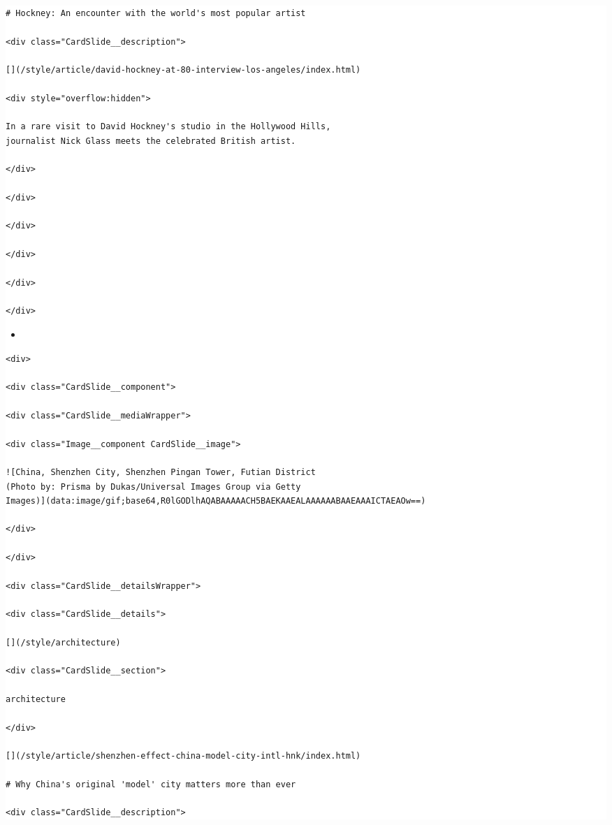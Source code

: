     # Hockney: An encounter with the world's most popular artist
    
    <div class="CardSlide__description">
    
    [](/style/article/david-hockney-at-80-interview-los-angeles/index.html)
    
    <div style="overflow:hidden">
    
    In a rare visit to David Hockney's studio in the Hollywood Hills,
    journalist Nick Glass meets the celebrated British artist.
    
    </div>
    
    </div>
    
    </div>
    
    </div>
    
    </div>
    
    </div>

  - 
    
    <div>
    
    <div class="CardSlide__component">
    
    <div class="CardSlide__mediaWrapper">
    
    <div class="Image__component CardSlide__image">
    
    ![China, Shenzhen City, Shenzhen Pingan Tower, Futian District
    (Photo by: Prisma by Dukas/Universal Images Group via Getty
    Images)](data:image/gif;base64,R0lGODlhAQABAAAAACH5BAEKAAEALAAAAAABAAEAAAICTAEAOw==)
    
    </div>
    
    </div>
    
    <div class="CardSlide__detailsWrapper">
    
    <div class="CardSlide__details">
    
    [](/style/architecture)
    
    <div class="CardSlide__section">
    
    architecture
    
    </div>
    
    [](/style/article/shenzhen-effect-china-model-city-intl-hnk/index.html)
    
    # Why China's original 'model' city matters more than ever
    
    <div class="CardSlide__description">
    